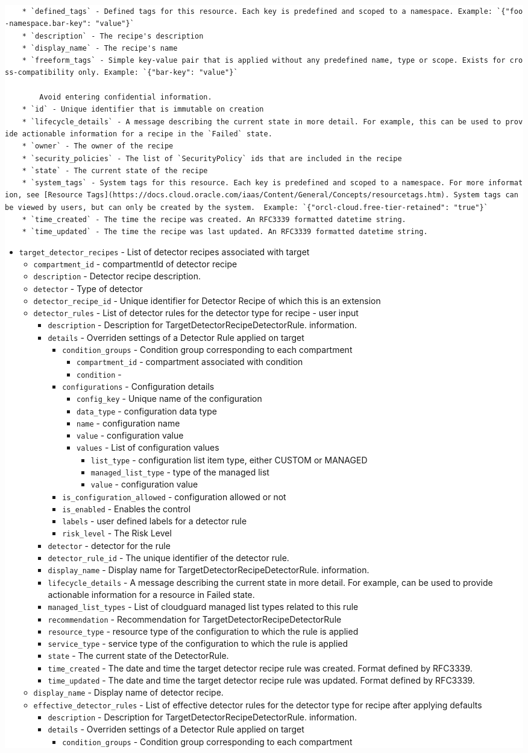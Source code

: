 		* `defined_tags` - Defined tags for this resource. Each key is predefined and scoped to a namespace. Example: `{"foo-namespace.bar-key": "value"}` 
		* `description` - The recipe's description
		* `display_name` - The recipe's name
		* `freeform_tags` - Simple key-value pair that is applied without any predefined name, type or scope. Exists for cross-compatibility only. Example: `{"bar-key": "value"}`

			Avoid entering confidential information. 
		* `id` - Unique identifier that is immutable on creation
		* `lifecycle_details` - A message describing the current state in more detail. For example, this can be used to provide actionable information for a recipe in the `Failed` state.
		* `owner` - The owner of the recipe
		* `security_policies` - The list of `SecurityPolicy` ids that are included in the recipe
		* `state` - The current state of the recipe
		* `system_tags` - System tags for this resource. Each key is predefined and scoped to a namespace. For more information, see [Resource Tags](https://docs.cloud.oracle.com/iaas/Content/General/Concepts/resourcetags.htm). System tags can be viewed by users, but can only be created by the system.  Example: `{"orcl-cloud.free-tier-retained": "true"}` 
		* `time_created` - The time the recipe was created. An RFC3339 formatted datetime string.
		* `time_updated` - The time the recipe was last updated. An RFC3339 formatted datetime string.
* `target_detector_recipes` - List of detector recipes associated with target
	* `compartment_id` - compartmentId of detector recipe
	* `description` - Detector recipe description.
	* `detector` - Type of detector
	* `detector_recipe_id` - Unique identifier for Detector Recipe of which this is an extension
	* `detector_rules` - List of detector rules for the detector type for recipe - user input
		* `description` - Description for TargetDetectorRecipeDetectorRule. information.
		* `details` - Overriden settings of a Detector Rule applied on target
			* `condition_groups` - Condition group corresponding to each compartment
				* `compartment_id` - compartment associated with condition
				* `condition` - 
			* `configurations` - Configuration details
				* `config_key` - Unique name of the configuration
				* `data_type` - configuration data type
				* `name` - configuration name
				* `value` - configuration value
				* `values` - List of configuration values
					* `list_type` - configuration list item type, either CUSTOM or MANAGED
					* `managed_list_type` - type of the managed list
					* `value` - configuration value
			* `is_configuration_allowed` - configuration allowed or not
			* `is_enabled` - Enables the control
			* `labels` - user defined labels for a detector rule
			* `risk_level` - The Risk Level
		* `detector` - detector for the rule
		* `detector_rule_id` - The unique identifier of the detector rule.
		* `display_name` - Display name for TargetDetectorRecipeDetectorRule. information.
		* `lifecycle_details` - A message describing the current state in more detail. For example, can be used to provide actionable information for a resource in Failed state.
		* `managed_list_types` - List of cloudguard managed list types related to this rule
		* `recommendation` - Recommendation for TargetDetectorRecipeDetectorRule
		* `resource_type` - resource type of the configuration to which the rule is applied
		* `service_type` - service type of the configuration to which the rule is applied
		* `state` - The current state of the DetectorRule.
		* `time_created` - The date and time the target detector recipe rule was created. Format defined by RFC3339.
		* `time_updated` - The date and time the target detector recipe rule was updated. Format defined by RFC3339.
	* `display_name` - Display name of detector recipe.
	* `effective_detector_rules` - List of effective detector rules for the detector type for recipe after applying defaults
		* `description` - Description for TargetDetectorRecipeDetectorRule. information.
		* `details` - Overriden settings of a Detector Rule applied on target
			* `condition_groups` - Condition group corresponding to each compartment